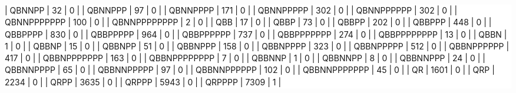 | QBNNPP          | 32    | 0 |
| QBNNPPP         | 97    | 0 |
| QBNNPPPP        | 171   | 0 |
| QBNNPPPPP       | 302   | 0 |
| QBNNPPPPPP      | 302   | 0 |
| QBNNPPPPPPP     | 100   | 0 |
| QBNNPPPPPPPP    | 2     | 0 |
| QBB             | 17    | 0 |
| QBBP            | 73    | 0 |
| QBBPP           | 202   | 0 |
| QBBPPP          | 448   | 0 |
| QBBPPPP         | 830   | 0 |
| QBBPPPPP        | 964   | 0 |
| QBBPPPPPP       | 737   | 0 |
| QBBPPPPPPP      | 274   | 0 |
| QBBPPPPPPPP     | 13    | 0 |
| QBBN            | 1     | 0 |
| QBBNP           | 15    | 0 |
| QBBNPP          | 51    | 0 |
| QBBNPPP         | 158   | 0 |
| QBBNPPPP        | 323   | 0 |
| QBBNPPPPP       | 512   | 0 |
| QBBNPPPPPP      | 417   | 0 |
| QBBNPPPPPPP     | 163   | 0 |
| QBBNPPPPPPPP    | 7     | 0 |
| QBBNNP          | 1     | 0 |
| QBBNNPP         | 8     | 0 |
| QBBNNPPP        | 24    | 0 |
| QBBNNPPPP       | 65    | 0 |
| QBBNNPPPPP      | 97    | 0 |
| QBBNNPPPPPP     | 102   | 0 |
| QBBNNPPPPPPP    | 45    | 0 |
| QR              | 1601  | 0 |
| QRP             | 2234  | 0 |
| QRPP            | 3635  | 0 |
| QRPPP           | 5943  | 0 |
| QRPPPP          | 7309  | 1 |